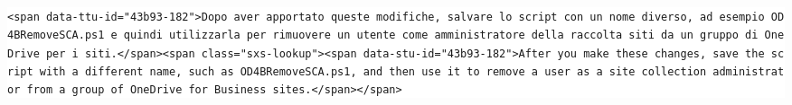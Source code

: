     <span data-ttu-id="43b93-182">Dopo aver apportato queste modifiche, salvare lo script con un nome diverso, ad esempio OD4BRemoveSCA.ps1 e quindi utilizzarla per rimuovere un utente come amministratore della raccolta siti da un gruppo di OneDrive per i siti.</span><span class="sxs-lookup"><span data-stu-id="43b93-182">After you make these changes, save the script with a different name, such as OD4BRemoveSCA.ps1, and then use it to remove a user as a site collection administrator from a group of OneDrive for Business sites.</span></span>
